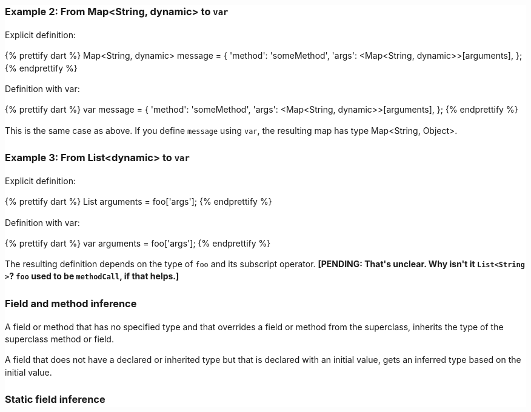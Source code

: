 ### Example 2: From Map\<String, dynamic> to `var`

Explicit definition:

<?code-excerpt "strong/lib/strong_analysis.dart (type-inference-2-orig)"?>
{% prettify dart %}
Map<String, dynamic> message = {
  'method': 'someMethod',
  'args': <Map<String, dynamic>>[arguments],
};
{% endprettify %}

Definition with var:

<?code-excerpt "strong/lib/strong_analysis.dart (type-inference-2)"?>
{% prettify dart %}
var message = {
  'method': 'someMethod',
  'args': <Map<String, dynamic>>[arguments],
};
{% endprettify %}

This is the same case as above. If you define `message`
using `var`, the resulting map has type Map<String, Object>.

### Example 3: From List\<dynamic> to `var`

Explicit definition:

<?code-excerpt "strong/lib/strong_analysis.dart (type-inference-3-orig)"?>
{% prettify dart %}
List<dynamic> arguments = foo['args'];
{% endprettify %}

Definition with var:

<?code-excerpt "strong/lib/strong_analysis.dart (type-inference-3)"?>
{% prettify dart %}
var arguments = foo['args'];
{% endprettify %}

The resulting definition depends on the type of `foo` and
its subscript operator.
**[PENDING: That's unclear. Why isn't it `List<String>`?
  `foo` used to be `methodCall`, if that helps.]**

### Field and method inference

A field or method that has no specified type and that overrides
a field or method from the superclass, inherits the type of the
superclass method or field.

A field that does not have a declared or inherited type but that is declared
with an initial value, gets an inferred type based on the initial value.

### Static field inference


[analysis_options.yaml]: /guides/language/analysis-options
[analyzer]: /tools/analyzer
[Dart VM]: /dart-vm/tools/dart-vm
[dartdevc]: {{site.webdev}}/tools/dartdevc
[strong mode]: https://www.dartlang.org/guides/language/sound-dart#how-to-enable-strong-mode